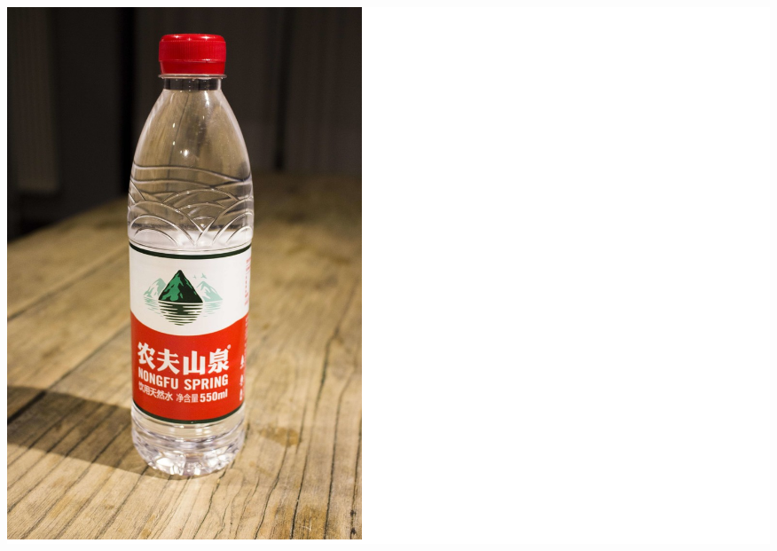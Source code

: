 <img src="../../images/recognition/drink_data_demo/test_images/nongfu_spring.jpeg" width="400" height="600"/>
